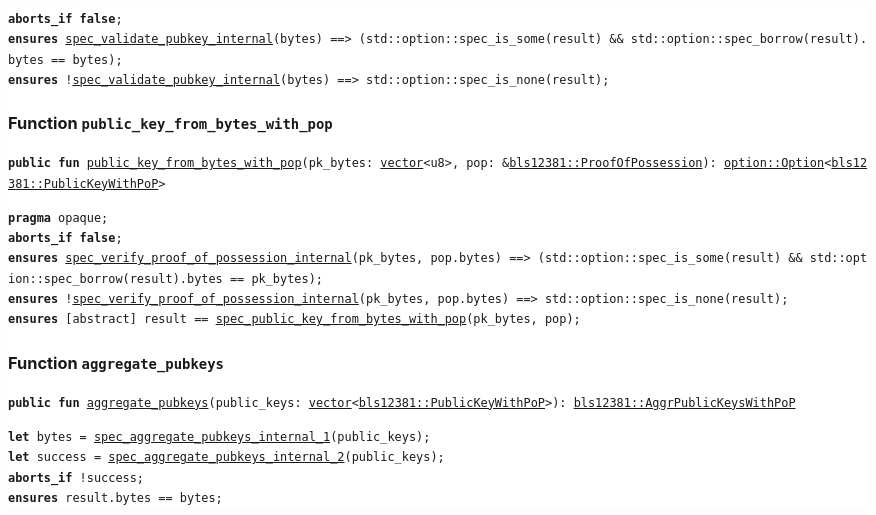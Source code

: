 


<pre><code><b>aborts_if</b> <b>false</b>;
<b>ensures</b> <a href="bls12381.md#0x1_bls12381_spec_validate_pubkey_internal">spec_validate_pubkey_internal</a>(bytes) ==&gt; (std::option::spec_is_some(result) && std::option::spec_borrow(result).bytes == bytes);
<b>ensures</b> !<a href="bls12381.md#0x1_bls12381_spec_validate_pubkey_internal">spec_validate_pubkey_internal</a>(bytes) ==&gt; std::option::spec_is_none(result);
</code></pre>



<a id="@Specification_1_public_key_from_bytes_with_pop"></a>

### Function `public_key_from_bytes_with_pop`


<pre><code><b>public</b> <b>fun</b> <a href="bls12381.md#0x1_bls12381_public_key_from_bytes_with_pop">public_key_from_bytes_with_pop</a>(pk_bytes: <a href="../../../move-stdlib/tests/compiler-v2-doc/vector.md#0x1_vector">vector</a>&lt;u8&gt;, pop: &<a href="bls12381.md#0x1_bls12381_ProofOfPossession">bls12381::ProofOfPossession</a>): <a href="../../../move-stdlib/tests/compiler-v2-doc/option.md#0x1_option_Option">option::Option</a>&lt;<a href="bls12381.md#0x1_bls12381_PublicKeyWithPoP">bls12381::PublicKeyWithPoP</a>&gt;
</code></pre>




<pre><code><b>pragma</b> opaque;
<b>aborts_if</b> <b>false</b>;
<b>ensures</b> <a href="bls12381.md#0x1_bls12381_spec_verify_proof_of_possession_internal">spec_verify_proof_of_possession_internal</a>(pk_bytes, pop.bytes) ==&gt; (std::option::spec_is_some(result) && std::option::spec_borrow(result).bytes == pk_bytes);
<b>ensures</b> !<a href="bls12381.md#0x1_bls12381_spec_verify_proof_of_possession_internal">spec_verify_proof_of_possession_internal</a>(pk_bytes, pop.bytes) ==&gt; std::option::spec_is_none(result);
<b>ensures</b> [abstract] result == <a href="bls12381.md#0x1_bls12381_spec_public_key_from_bytes_with_pop">spec_public_key_from_bytes_with_pop</a>(pk_bytes, pop);
</code></pre>



<a id="@Specification_1_aggregate_pubkeys"></a>

### Function `aggregate_pubkeys`


<pre><code><b>public</b> <b>fun</b> <a href="bls12381.md#0x1_bls12381_aggregate_pubkeys">aggregate_pubkeys</a>(public_keys: <a href="../../../move-stdlib/tests/compiler-v2-doc/vector.md#0x1_vector">vector</a>&lt;<a href="bls12381.md#0x1_bls12381_PublicKeyWithPoP">bls12381::PublicKeyWithPoP</a>&gt;): <a href="bls12381.md#0x1_bls12381_AggrPublicKeysWithPoP">bls12381::AggrPublicKeysWithPoP</a>
</code></pre>




<pre><code><b>let</b> bytes = <a href="bls12381.md#0x1_bls12381_spec_aggregate_pubkeys_internal_1">spec_aggregate_pubkeys_internal_1</a>(public_keys);
<b>let</b> success = <a href="bls12381.md#0x1_bls12381_spec_aggregate_pubkeys_internal_2">spec_aggregate_pubkeys_internal_2</a>(public_keys);
<b>aborts_if</b> !success;
<b>ensures</b> result.bytes == bytes;
</code></pre>


[move-book]: https://depay.dev/move/book/SUMMARY